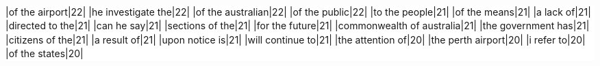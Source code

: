 |of the airport|22|
|he investigate the|22|
|of the australian|22|
|of the public|22|
|to the people|21|
|of the means|21|
|a lack of|21|
|directed to the|21|
|can he say|21|
|sections of the|21|
|for the future|21|
|commonwealth of australia|21|
|the government has|21|
|citizens of the|21|
|a result of|21|
|upon notice is|21|
|will continue to|21|
|the attention of|20|
|the perth airport|20|
|i refer to|20|
|of the states|20|
